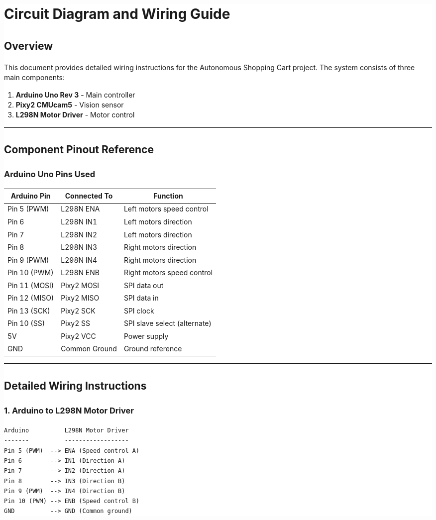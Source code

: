 # Circuit Diagram and Wiring Guide

## Overview

This document provides detailed wiring instructions for the Autonomous Shopping Cart project. The system consists of three main components:
1. **Arduino Uno Rev 3** - Main controller
2. **Pixy2 CMUcam5** - Vision sensor
3. **L298N Motor Driver** - Motor control

---

## Component Pinout Reference

### Arduino Uno Pins Used

| Arduino Pin | Connected To | Function |
|-------------|--------------|----------|
| Pin 5 (PWM) | L298N ENA | Left motors speed control |
| Pin 6 | L298N IN1 | Left motors direction |
| Pin 7 | L298N IN2 | Left motors direction |
| Pin 8 | L298N IN3 | Right motors direction |
| Pin 9 (PWM) | L298N IN4 | Right motors direction |
| Pin 10 (PWM) | L298N ENB | Right motors speed control |
| Pin 11 (MOSI) | Pixy2 MOSI | SPI data out |
| Pin 12 (MISO) | Pixy2 MISO | SPI data in |
| Pin 13 (SCK) | Pixy2 SCK | SPI clock |
| Pin 10 (SS) | Pixy2 SS | SPI slave select (alternate) |
| 5V | Pixy2 VCC | Power supply |
| GND | Common Ground | Ground reference |

---

## Detailed Wiring Instructions

### 1. Arduino to L298N Motor Driver

```
Arduino          L298N Motor Driver
-------          ------------------
Pin 5 (PWM)  --> ENA (Speed control A)
Pin 6        --> IN1 (Direction A)
Pin 7        --> IN2 (Direction A)
Pin 8        --> IN3 (Direction B)
Pin 9 (PWM)  --> IN4 (Direction B)
Pin 10 (PWM) --> ENB (Speed control B)
GND          --> GND (Common ground)
```
